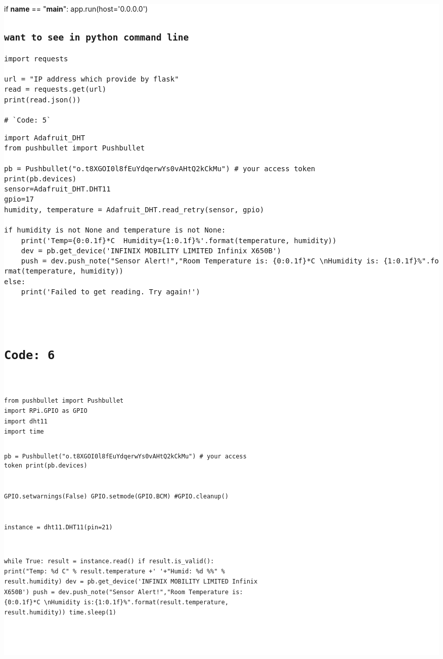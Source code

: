 
if __name__ == "__main__":
    app.run(host='0.0.0.0')
</pre>

## `want to see in python command line`
<pre>
import requests

url = "IP address which provide by flask"
read = requests.get(url)
print(read.json())

# `Code: 5`
<pre>
import Adafruit_DHT
from pushbullet import Pushbullet

pb = Pushbullet("o.t8XGOI0l8fEuYdqerwYs0vAHtQ2kCkMu") # your access token
print(pb.devices)
sensor=Adafruit_DHT.DHT11
gpio=17
humidity, temperature = Adafruit_DHT.read_retry(sensor, gpio)

if humidity is not None and temperature is not None:
    print('Temp={0:0.1f}*C  Humidity={1:0.1f}%'.format(temperature, humidity))
    dev = pb.get_device('INFINIX MOBILITY LIMITED Infinix X650B')
    push = dev.push_note("Sensor Alert!","Room Temperature is: {0:0.1f}*C \nHumidity is: {1:0.1f}%".format(temperature, humidity))
else:
    print('Failed to get reading. Try again!')
</pre>

# `Code: 6`
<code>
from pushbullet import Pushbullet
import RPi.GPIO as GPIO
import dht11
import time

pb = Pushbullet("o.t8XGOI0l8fEuYdqerwYs0vAHtQ2kCkMu") # your access token
print(pb.devices)

GPIO.setwarnings(False)
GPIO.setmode(GPIO.BCM)
#GPIO.cleanup()

instance = dht11.DHT11(pin=21)

while True:
    result = instance.read()
    if result.is_valid():
        print("Temp: %d C" % result.temperature +' '+"Humid: %d %%" % result.humidity)
        dev = pb.get_device('INFINIX MOBILITY LIMITED Infinix X650B')
        push = dev.push_note("Sensor Alert!","Room Temperature is: {0:0.1f}*C \nHumidity is:{1:0.1f}%".format(result.temperature, result.humidity))
    time.sleep(1)
</code>
